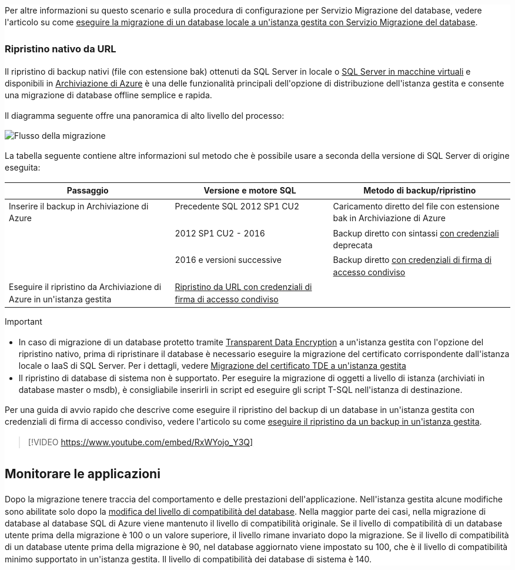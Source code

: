 Per altre informazioni su questo scenario e sulla procedura di configurazione per Servizio Migrazione del database, vedere l'articolo su come [eseguire la migrazione di un database locale a un'istanza gestita con Servizio Migrazione del database](../dms/tutorial-sql-server-to-managed-instance.md).  

### <a name="native-restore-from-url"></a>Ripristino nativo da URL

Il ripristino di backup nativi (file con estensione bak) ottenuti da SQL Server in locale o [SQL Server in macchine virtuali](https://azure.microsoft.com/services/virtual-machines/sql-server/) e disponibili in [Archiviazione di Azure](https://azure.microsoft.com/services/storage/) è una delle funzionalità principali dell'opzione di distribuzione dell'istanza gestita e consente una migrazione di database offline semplice e rapida.

Il diagramma seguente offre una panoramica di alto livello del processo:

![Flusso della migrazione](./media/sql-database-managed-instance-migration/migration-flow.png)

La tabella seguente contiene altre informazioni sul metodo che è possibile usare a seconda della versione di SQL Server di origine eseguita:

|Passaggio|Versione e motore SQL|Metodo di backup/ripristino|
|---|---|---|
|Inserire il backup in Archiviazione di Azure|Precedente SQL 2012 SP1 CU2|Caricamento diretto del file con estensione bak in Archiviazione di Azure|
||2012 SP1 CU2 - 2016|Backup diretto con sintassi [con credenziali](https://docs.microsoft.com/sql/t-sql/statements/restore-statements-transact-sql) deprecata|
||2016 e versioni successive|Backup diretto [con credenziali di firma di accesso condiviso](https://docs.microsoft.com/sql/relational-databases/backup-restore/sql-server-backup-to-url)|
|Eseguire il ripristino da Archiviazione di Azure in un'istanza gestita|[Ripristino da URL con credenziali di firma di accesso condiviso](sql-database-managed-instance-get-started-restore.md)|

> [!IMPORTANT]
> - In caso di migrazione di un database protetto tramite [Transparent Data Encryption](transparent-data-encryption-azure-sql.md) a un'istanza gestita con l'opzione del ripristino nativo, prima di ripristinare il database è necessario eseguire la migrazione del certificato corrispondente dall'istanza locale o IaaS di SQL Server. Per i dettagli, vedere [Migrazione del certificato TDE a un'istanza gestita](sql-database-managed-instance-migrate-tde-certificate.md)
> - Il ripristino di database di sistema non è supportato. Per eseguire la migrazione di oggetti a livello di istanza (archiviati in database master o msdb), è consigliabile inserirli in script ed eseguire gli script T-SQL nell'istanza di destinazione.

Per una guida di avvio rapido che descrive come eseguire il ripristino del backup di un database in un'istanza gestita con credenziali di firma di accesso condiviso, vedere l'articolo su come [eseguire il ripristino da un backup in un'istanza gestita](sql-database-managed-instance-get-started-restore.md).

> [!VIDEO https://www.youtube.com/embed/RxWYojo_Y3Q]

## <a name="monitor-applications"></a>Monitorare le applicazioni

Dopo la migrazione tenere traccia del comportamento e delle prestazioni dell'applicazione. Nell'istanza gestita alcune modifiche sono abilitate solo dopo la [modifica del livello di compatibilità del database](https://docs.microsoft.com/sql/relational-databases/databases/view-or-change-the-compatibility-level-of-a-database). Nella maggior parte dei casi, nella migrazione di database al database SQL di Azure viene mantenuto il livello di compatibilità originale. Se il livello di compatibilità di un database utente prima della migrazione è 100 o un valore superiore, il livello rimane invariato dopo la migrazione. Se il livello di compatibilità di un database utente prima della migrazione è 90, nel database aggiornato viene impostato su 100, che è il livello di compatibilità minimo supportato in un'istanza gestita. Il livello di compatibilità dei database di sistema è 140.
